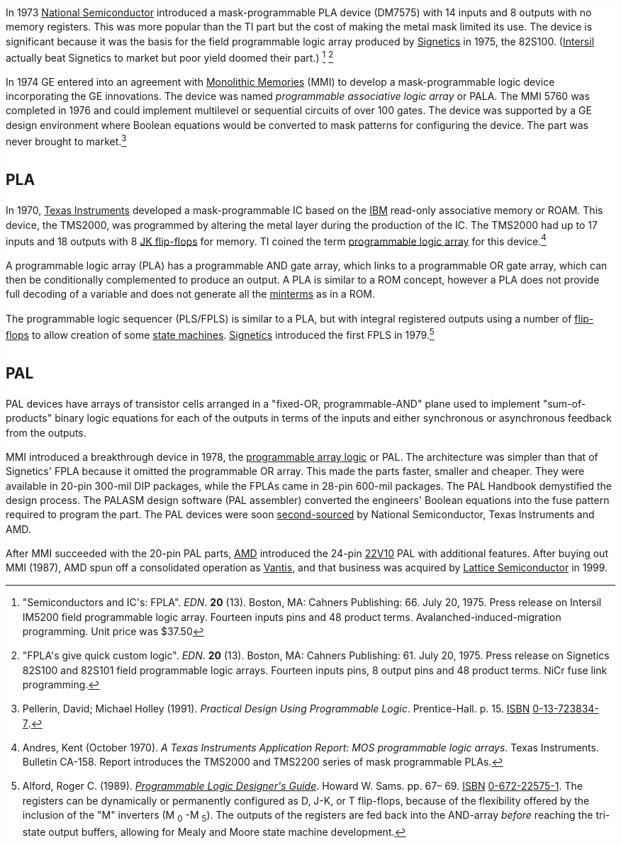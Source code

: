 In 1973 [National Semiconductor](https://en.wikipedia.org/wiki/National_Semiconductor "National Semiconductor") introduced a mask-programmable PLA device (DM7575) with 14 inputs and 8 outputs with no memory registers. This was more popular than the TI part but the cost of making the metal mask limited its use. The device is significant because it was the basis for the field programmable logic array produced by [Signetics](https://en.wikipedia.org/wiki/Signetics "Signetics") in 1975, the 82S100. ([Intersil](https://en.wikipedia.org/wiki/Intersil "Intersil") actually beat Signetics to market but poor yield doomed their part.) [^8] [^9]

In 1974 GE entered into an agreement with [Monolithic Memories](https://en.wikipedia.org/wiki/Monolithic_Memories "Monolithic Memories") (MMI) to develop a mask-programmable logic device incorporating the GE innovations. The device was named *programmable associative logic array* or PALA. The MMI 5760 was completed in 1976 and could implement multilevel or sequential circuits of over 100 gates. The device was supported by a GE design environment where Boolean equations would be converted to mask patterns for configuring the device. The part was never brought to market.[^10]

## PLA

In 1970, [Texas Instruments](https://en.wikipedia.org/wiki/Texas_Instruments "Texas Instruments") developed a mask-programmable IC based on the [IBM](https://en.wikipedia.org/wiki/IBM "IBM") read-only associative memory or ROAM. This device, the TMS2000, was programmed by altering the metal layer during the production of the IC. The TMS2000 had up to 17 inputs and 18 outputs with 8 [JK flip-flops](https://en.wikipedia.org/wiki/JK_flip-flops "JK flip-flops") for memory. TI coined the term [programmable logic array](https://en.wikipedia.org/wiki/Programmable_logic_array "Programmable logic array") for this device.[^4]

A programmable logic array (PLA) has a programmable AND gate array, which links to a programmable OR gate array, which can then be conditionally complemented to produce an output. A PLA is similar to a ROM concept, however a PLA does not provide full decoding of a variable and does not generate all the [minterms](https://en.wikipedia.org/wiki/Minterms "Minterms") as in a ROM.

The programmable logic sequencer (PLS/FPLS) is similar to a PLA, but with integral registered outputs using a number of [flip-flops](https://en.wikipedia.org/wiki/Flip-flops "Flip-flops") to allow creation of some [state machines](https://en.wikipedia.org/wiki/State_machine "State machine"). [Signetics](https://en.wikipedia.org/wiki/Signetics "Signetics") introduced the first FPLS in 1979.[^11]

## PAL

PAL devices have arrays of transistor cells arranged in a "fixed-OR, programmable-AND" plane used to implement "sum-of-products" binary logic equations for each of the outputs in terms of the inputs and either synchronous or asynchronous feedback from the outputs.

MMI introduced a breakthrough device in 1978, the [programmable array logic](https://en.wikipedia.org/wiki/Programmable_array_logic "Programmable array logic") or PAL. The architecture was simpler than that of Signetics' FPLA because it omitted the programmable OR array. This made the parts faster, smaller and cheaper. They were available in 20-pin 300-mil DIP packages, while the FPLAs came in 28-pin 600-mil packages. The PAL Handbook demystified the design process. The PALASM design software (PAL assembler) converted the engineers' Boolean equations into the fuse pattern required to program the part. The PAL devices were soon [second-sourced](https://en.wikipedia.org/wiki/Second_source "Second source") by National Semiconductor, Texas Instruments and AMD.

After MMI succeeded with the 20-pin PAL parts, [AMD](https://en.wikipedia.org/wiki/AMD "AMD") introduced the 24-pin [22V10](https://en.wikipedia.org/w/index.php?title=22V10&action=edit&redlink=1 "22V10 (page does not exist)") PAL with additional features. After buying out MMI (1987), AMD spun off a consolidated operation as [Vantis](https://en.wikipedia.org/wiki/Vantis "Vantis"), and that business was acquired by [Lattice Semiconductor](https://en.wikipedia.org/wiki/Lattice_Semiconductor "Lattice Semiconductor") in 1999.


[^1]: Horowitz, Paul; Hill, Winfield (2015). *Horowitz P., Hill W. - The Art of Electronics*. New York. p. 764. [ISBN](https://en.wikipedia.org/wiki/ISBN_\(identifier\) "ISBN (identifier)") [978-0-521-80926-9](https://en.wikipedia.org/wiki/Special:BookSources/978-0-521-80926-9 "Special:BookSources/978-0-521-80926-9").`{{[cite book](https://en.wikipedia.org/wiki/Template:Cite_book "Template:Cite book")}}`: CS1 maint: location missing publisher ([link](https://en.wikipedia.org/wiki/Category:CS1_maint:_location_missing_publisher "Category:CS1 maint: location missing publisher"))
[^2]: Holdsworth, B.; Woods, R. C. (2003). [*Digital Logic Design*](https://www.sciencedirect.com/book/9780750645829/digital-logic-design) (4th ed.). Elsevier. [ISBN](https://en.wikipedia.org/wiki/ISBN_\(identifier\) "ISBN (identifier)") [978-0-7506-4582-9](https://en.wikipedia.org/wiki/Special:BookSources/978-0-7506-4582-9 "Special:BookSources/978-0-7506-4582-9").
[^3]: *Motorola Semiconductor Data Book, Fourth Edition*. Motorola Inc. 1969. p. IC-73.
[^4]: Andres, Kent (October 1970). *A Texas Instruments Application Report: MOS programmable logic arrays*. Texas Instruments. Bulletin CA-158. Report introduces the TMS2000 and TMS2200 series of mask programmable PLAs.
[^5]: Greer, David L. *Electrically Programmable Logic Circuits* [US Patent 3,818,452](https://patents.google.com/patent/US3818452). Assignee: General Electric, Filed: April 28, 1972, Granted: June 18, 1974
[^6]: Greer, David L. *Multiple Level Associative Logic Circuits* [US Patent 3,816,725](https://patents.google.com/patent/US3816725). Assignee: General Electric, Filed: April 28, 1972, Granted: June 11, 1974
[^7]: Greer, David L. *Segmented Associative Logic Circuits* [US Patent 3,849,638](https://patents.google.com/patent/US3849638). Assignee: General Electric, Filed: July 18, 1973, Granted: November 19, 1974
[^8]: "Semiconductors and IC's: FPLA". *EDN*. **20** (13). Boston, MA: Cahners Publishing: 66. July 20, 1975. Press release on Intersil IM5200 field programmable logic array. Fourteen inputs pins and 48 product terms. Avalanched-induced-migration programming. Unit price was $37.50
[^9]: "FPLA's give quick custom logic". *EDN*. **20** (13). Boston, MA: Cahners Publishing: 61. July 20, 1975. Press release on Signetics 82S100 and 82S101 field programmable logic arrays. Fourteen inputs pins, 8 output pins and 48 product terms. NiCr fuse link programming.
[^10]: Pellerin, David; Michael Holley (1991). *Practical Design Using Programmable Logic*. Prentice-Hall. p. 15. [ISBN](https://en.wikipedia.org/wiki/ISBN_\(identifier\) "ISBN (identifier)") [0-13-723834-7](https://en.wikipedia.org/wiki/Special:BookSources/0-13-723834-7 "Special:BookSources/0-13-723834-7").
[^11]: Alford, Roger C. (1989). [*Programmable Logic Designer's Guide*](https://archive.org/details/programmablelogi0000alfo/). Howard W. Sams. pp. 67– 69. [ISBN](https://en.wikipedia.org/wiki/ISBN_\(identifier\) "ISBN (identifier)") [0-672-22575-1](https://en.wikipedia.org/wiki/Special:BookSources/0-672-22575-1 "Special:BookSources/0-672-22575-1"). The registers can be dynamically or permanently configured as D, J-K, or T flip-flops, because of the flexibility offered by the inclusion of the "M" inverters (M <sub>0</sub> -M <sub>5</sub>). The outputs of the registers are fed back into the AND-array *before* reaching the tri-state output buffers, allowing for Mealy and Moore state machine development.
[^12]: Dorf, Richard C. (3 October 2018). [*Electronics, Power Electronics, Optoelectronics, Microwaves, Electromagnetics, and Radar*](https://books.google.com/books?id=mZRsBgAAQBAJ&dq=gate+array+custom&pg=SA4-PA28). CRC Press. [ISBN](https://en.wikipedia.org/wiki/ISBN_\(identifier\) "ISBN (identifier)") [978-1-4200-0315-4](https://en.wikipedia.org/wiki/Special:BookSources/978-1-4200-0315-4 "Special:BookSources/978-1-4200-0315-4").
[^13]: Vahid, Frank; Givargis, Tony D. (17 October 2001). [*Embedded System Design: A Unified Hardware / Software Introduction*](https://books.google.com/books?id=ymoCEAAAQBAJ&dq=gate+array+custom&pg=PA276). John Wiley & Sons. [ISBN](https://en.wikipedia.org/wiki/ISBN_\(identifier\) "ISBN (identifier)") [978-0-471-38678-0](https://en.wikipedia.org/wiki/Special:BookSources/978-0-471-38678-0 "Special:BookSources/978-0-471-38678-0").
[^14]: Chen, Wai-Kai (3 October 2018). [*The VLSI Handbook*](https://books.google.com/books?id=rMsqBgAAQBAJ&dq=gate+array+custom&pg=SA47-PA12). CRC Press. [ISBN](https://en.wikipedia.org/wiki/ISBN_\(identifier\) "ISBN (identifier)") [978-1-4200-0596-7](https://en.wikipedia.org/wiki/Special:BookSources/978-1-4200-0596-7 "Special:BookSources/978-1-4200-0596-7").
[^15]: ["Using Flash Memory to Configure FPGAs"](https://cdrdv2-public.intel.com/654742/cfg_cf52010.pdf) (PDF). [Altera](https://en.wikipedia.org/wiki/Altera "Altera"). Retrieved 2024-08-21.
[^16]: Tertulien Ndjountche.["Digital Electronics 2: Sequential and Arithmetic Logic Circuits"](https://books.google.com/books?id=P7jeDAAAQBAJ). 2016. p. 224.
[^17]: Clive Maxfield.["The Design Warrior's Guide to FPGAs"](https://books.google.com/books?id=dnuwr2xOFpUC). 2004. p. 20
[^18]: [PLD File Formats](http://www.pldtool.com/pld-file-formats)